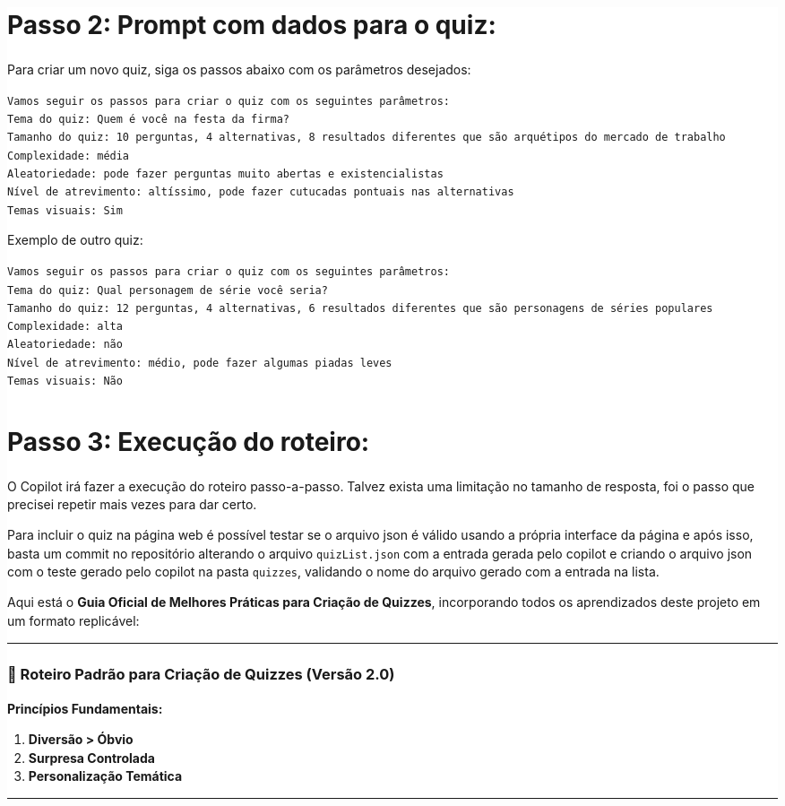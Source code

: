 
# Passo 2: **Prompt com dados para o quiz**:

Para criar um novo quiz, siga os passos abaixo com os parâmetros desejados:

```prompt
Vamos seguir os passos para criar o quiz com os seguintes parâmetros:
Tema do quiz: Quem é você na festa da firma?
Tamanho do quiz: 10 perguntas, 4 alternativas, 8 resultados diferentes que são arquétipos do mercado de trabalho
Complexidade: média
Aleatoriedade: pode fazer perguntas muito abertas e existencialistas
Nível de atrevimento: altíssimo, pode fazer cutucadas pontuais nas alternativas
Temas visuais: Sim
```

Exemplo de outro quiz:

```prompt
Vamos seguir os passos para criar o quiz com os seguintes parâmetros:
Tema do quiz: Qual personagem de série você seria?
Tamanho do quiz: 12 perguntas, 4 alternativas, 6 resultados diferentes que são personagens de séries populares
Complexidade: alta
Aleatoriedade: não
Nível de atrevimento: médio, pode fazer algumas piadas leves
Temas visuais: Não
```

# Passo 3: **Execução do roteiro**:

O Copilot irá fazer a execução do roteiro passo-a-passo. Talvez exista uma limitação no tamanho de resposta, foi o passo que precisei repetir mais vezes para dar certo.

Para incluir o quiz na página web é possível testar se o arquivo json é válido usando a própria interface da página e após isso, basta um commit no repositório alterando o arquivo ```quizList.json``` com a entrada gerada pelo copilot e criando o arquivo json com o teste gerado pelo copilot na pasta ```quizzes```, validando o nome do arquivo gerado com a entrada na lista.

Aqui está o **Guia Oficial de Melhores Práticas para Criação de Quizzes**, incorporando todos os aprendizados deste projeto em um formato replicável:

---

### **📜 Roteiro Padrão para Criação de Quizzes (Versão 2.0)**
**Princípios Fundamentais:**  
1. **Diversão > Óbvio**  
2. **Surpresa Controlada**  
3. **Personalização Temática**  

---
